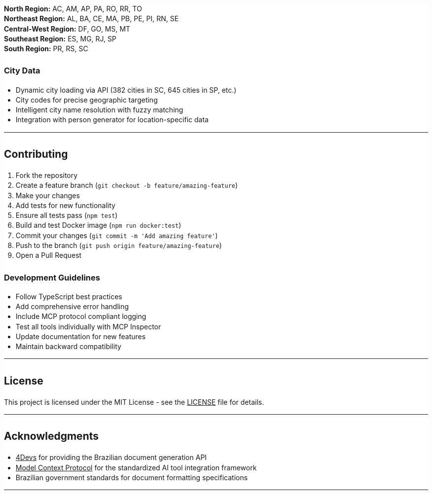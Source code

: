 **North Region:** AC, AM, AP, PA, RO, RR, TO  
**Northeast Region:** AL, BA, CE, MA, PB, PE, PI, RN, SE  
**Central-West Region:** DF, GO, MS, MT  
**Southeast Region:** ES, MG, RJ, SP  
**South Region:** PR, RS, SC  

### City Data

- Dynamic city loading via API (382 cities in SC, 645 cities in SP, etc.)
- City codes for precise geographic targeting
- Intelligent city name resolution with fuzzy matching
- Integration with person generator for location-specific data

---

## Contributing

1. Fork the repository
2. Create a feature branch (`git checkout -b feature/amazing-feature`)
3. Make your changes
4. Add tests for new functionality
5. Ensure all tests pass (`npm test`)
6. Build and test Docker image (`npm run docker:test`)
7. Commit your changes (`git commit -m 'Add amazing feature'`)
8. Push to the branch (`git push origin feature/amazing-feature`)
9. Open a Pull Request

### Development Guidelines

- Follow TypeScript best practices
- Add comprehensive error handling
- Include MCP protocol compliant logging
- Test all tools individually with MCP Inspector
- Update documentation for new features
- Maintain backward compatibility

---

## License

This project is licensed under the MIT License - see the [LICENSE](LICENSE) file for details.

---

## Acknowledgments

- [4Devs](https://www.4devs.com.br/) for providing the Brazilian document generation API
- [Model Context Protocol](https://modelcontextprotocol.io/) for the standardized AI tool integration framework
- Brazilian government standards for document formatting specifications

---
